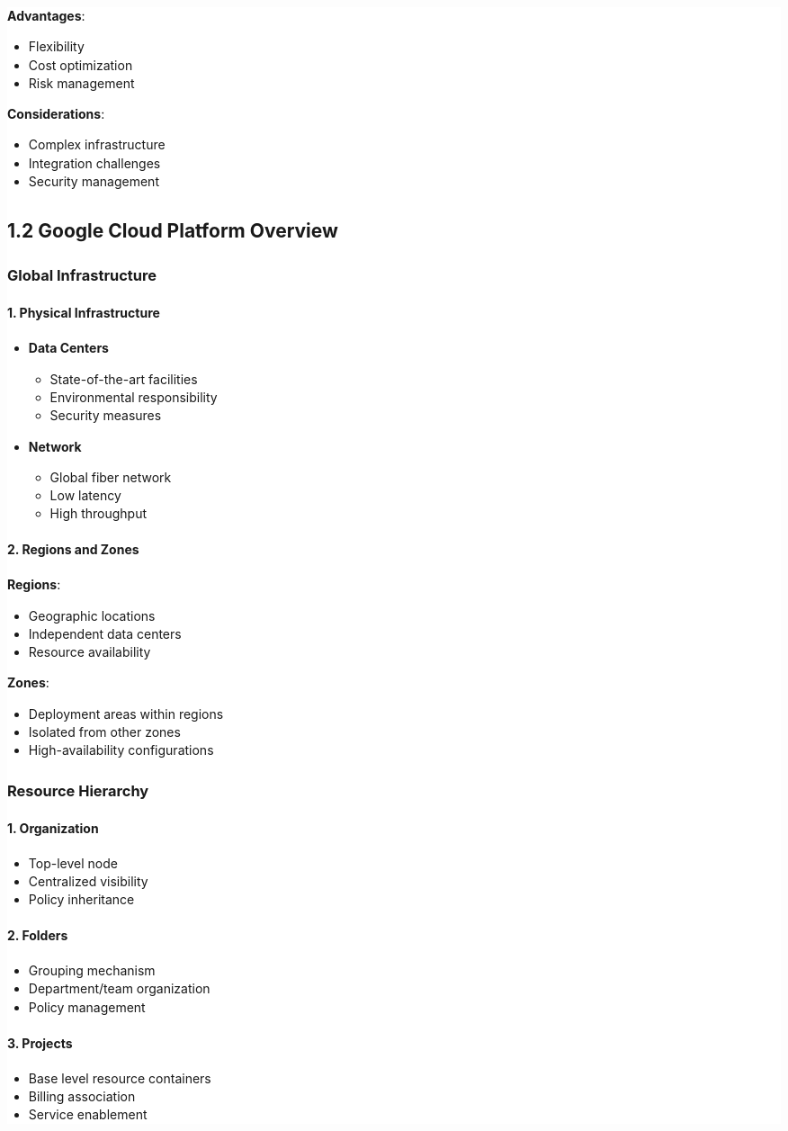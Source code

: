 **Advantages**:
- Flexibility
- Cost optimization
- Risk management

**Considerations**:
- Complex infrastructure
- Integration challenges
- Security management

## 1.2 Google Cloud Platform Overview

### Global Infrastructure

#### 1. Physical Infrastructure
- **Data Centers**
  - State-of-the-art facilities
  - Environmental responsibility
  - Security measures

- **Network**
  - Global fiber network
  - Low latency
  - High throughput

#### 2. Regions and Zones
**Regions**:
- Geographic locations
- Independent data centers
- Resource availability

**Zones**:
- Deployment areas within regions
- Isolated from other zones
- High-availability configurations

### Resource Hierarchy

#### 1. Organization
- Top-level node
- Centralized visibility
- Policy inheritance

#### 2. Folders
- Grouping mechanism
- Department/team organization
- Policy management

#### 3. Projects
- Base level resource containers
- Billing association
- Service enablement
